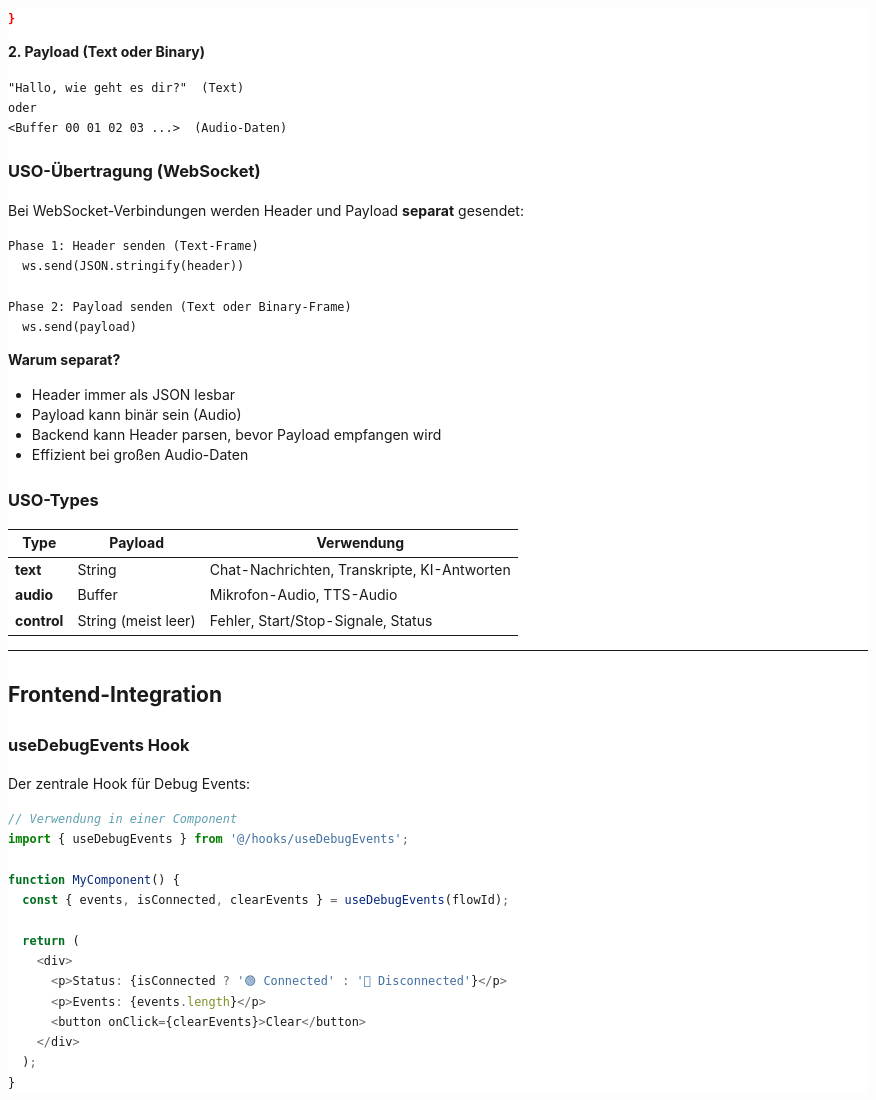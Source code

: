 ```json
}
```

**2. Payload (Text oder Binary)**
```
"Hallo, wie geht es dir?"  (Text)
oder
<Buffer 00 01 02 03 ...>  (Audio-Daten)
```

### USO-Übertragung (WebSocket)

Bei WebSocket-Verbindungen werden Header und Payload **separat** gesendet:

```
Phase 1: Header senden (Text-Frame)
  ws.send(JSON.stringify(header))

Phase 2: Payload senden (Text oder Binary-Frame)
  ws.send(payload)
```

**Warum separat?**
- Header immer als JSON lesbar
- Payload kann binär sein (Audio)
- Backend kann Header parsen, bevor Payload empfangen wird
- Effizient bei großen Audio-Daten

### USO-Types

| Type | Payload | Verwendung |
|------|---------|------------|
| **text** | String | Chat-Nachrichten, Transkripte, KI-Antworten |
| **audio** | Buffer | Mikrofon-Audio, TTS-Audio |
| **control** | String (meist leer) | Fehler, Start/Stop-Signale, Status |

---

## Frontend-Integration

### useDebugEvents Hook

Der zentrale Hook für Debug Events:

```typescript
// Verwendung in einer Component
import { useDebugEvents } from '@/hooks/useDebugEvents';

function MyComponent() {
  const { events, isConnected, clearEvents } = useDebugEvents(flowId);
  
  return (
    <div>
      <p>Status: {isConnected ? '🟢 Connected' : '🔴 Disconnected'}</p>
      <p>Events: {events.length}</p>
      <button onClick={clearEvents}>Clear</button>
    </div>
  );
}
```
